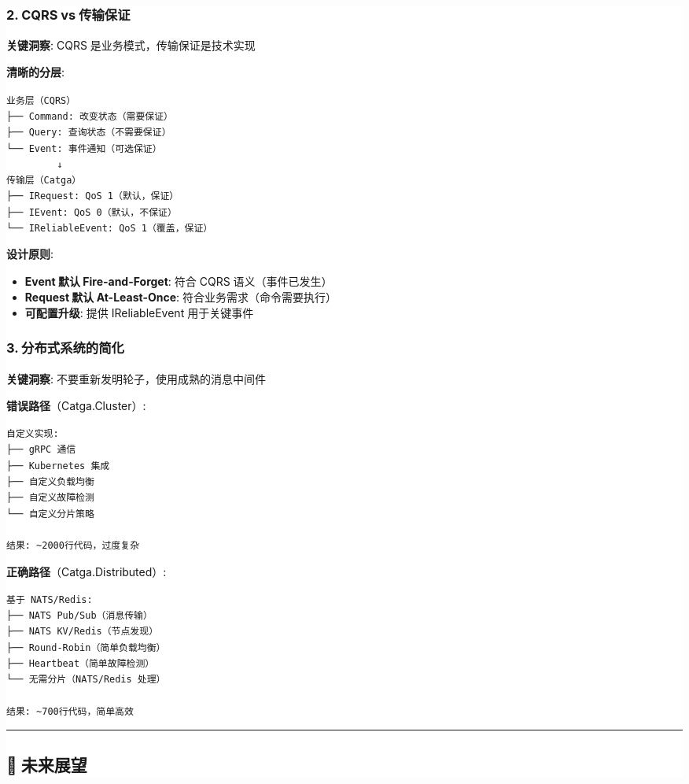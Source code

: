 ```csharp
```

### 2. CQRS vs 传输保证

**关键洞察**: CQRS 是业务模式，传输保证是技术实现

**清晰的分层**:
```
业务层（CQRS）
├── Command: 改变状态（需要保证）
├── Query: 查询状态（不需要保证）
└── Event: 事件通知（可选保证）
         ↓
传输层（Catga）
├── IRequest: QoS 1（默认，保证）
├── IEvent: QoS 0（默认，不保证）
└── IReliableEvent: QoS 1（覆盖，保证）
```

**设计原则**:
- **Event 默认 Fire-and-Forget**: 符合 CQRS 语义（事件已发生）
- **Request 默认 At-Least-Once**: 符合业务需求（命令需要执行）
- **可配置升级**: 提供 IReliableEvent 用于关键事件

### 3. 分布式系统的简化

**关键洞察**: 不要重新发明轮子，使用成熟的消息中间件

**错误路径**（Catga.Cluster）:
```
自定义实现:
├── gRPC 通信
├── Kubernetes 集成
├── 自定义负载均衡
├── 自定义故障检测
└── 自定义分片策略

结果: ~2000行代码，过度复杂
```

**正确路径**（Catga.Distributed）:
```
基于 NATS/Redis:
├── NATS Pub/Sub（消息传输）
├── NATS KV/Redis（节点发现）
├── Round-Robin（简单负载均衡）
├── Heartbeat（简单故障检测）
└── 无需分片（NATS/Redis 处理）

结果: ~700行代码，简单高效
```

---

## 🚀 未来展望
